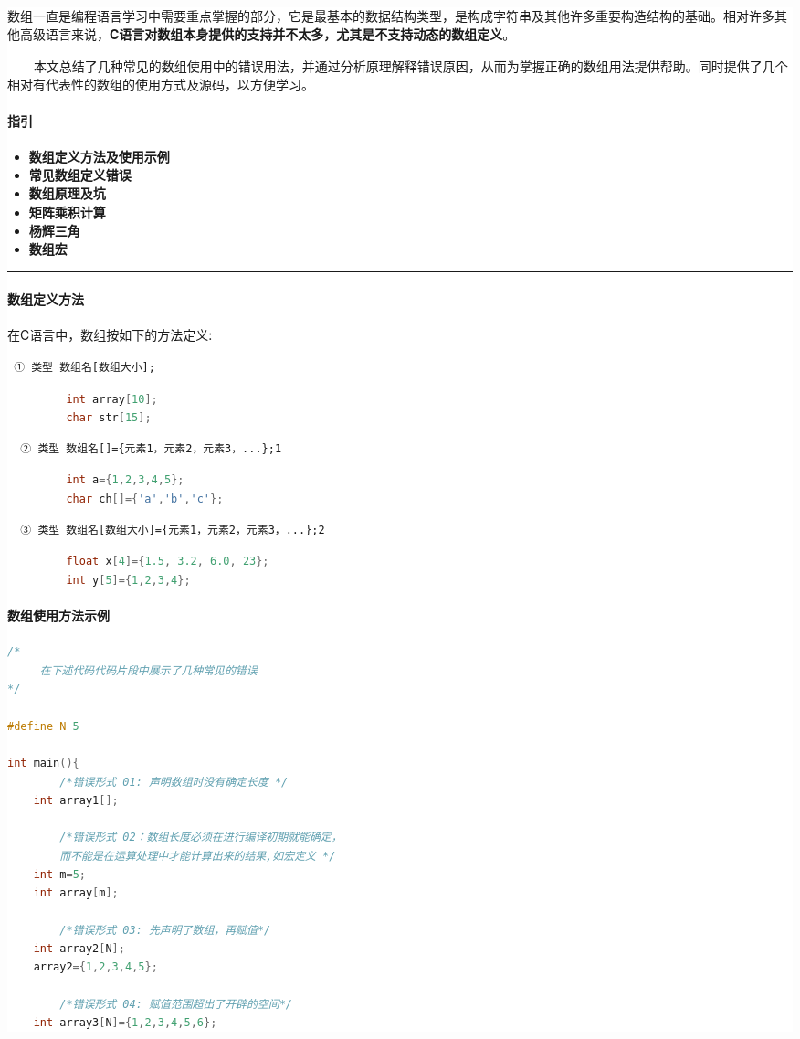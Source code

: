 数组一直是编程语言学习中需要重点掌握的部分，它是最基本的数据结构类型，是构成字符串及其他许多重要构造结构的基础。相对许多其他高级语言来说，**C语言对数组本身提供的支持并不太多，尤其是不支持动态的数组定义**。

     本文总结了几种常见的数组使用中的错误用法，并通过分析原理解释错误原因，从而为掌握正确的数组用法提供帮助。同时提供了几个相对有代表性的数组的使用方式及源码，以方便学习。

#### 指引

- **数组定义方法及使用示例**
- **常见数组定义错误**
- **数组原理及坑**
- **矩阵乘积计算**
- **杨辉三角**
- **数组宏**

---

#### 数组定义方法

在C语言中，数组按如下的方法定义:

```
 ① 类型 数组名[数组大小];
```

```c
         int array[10];
         char str[15];
```

```
  ② 类型 数组名[]={元素1，元素2，元素3，...};1
```

```c
         int a={1,2,3,4,5};
         char ch[]={'a','b','c'};
```

```
  ③ 类型 数组名[数组大小]={元素1，元素2，元素3，...};2
```

```c
         float x[4]={1.5, 3.2, 6.0, 23};
         int y[5]={1,2,3,4};
```

#### 数组使用方法示例

```c
/*
     在下述代码代码片段中展示了几种常见的错误 
*/

#define N 5

int main(){
        /*错误形式 01: 声明数组时没有确定长度 */
    int array1[];

        /*错误形式 02：数组长度必须在进行编译初期就能确定，
        而不能是在运算处理中才能计算出来的结果,如宏定义 */
    int m=5;
    int array[m];

        /*错误形式 03: 先声明了数组，再赋值*/
    int array2[N];
    array2={1,2,3,4,5};

        /*错误形式 04: 赋值范围超出了开辟的空间*/
    int array3[N]={1,2,3,4,5,6};
```